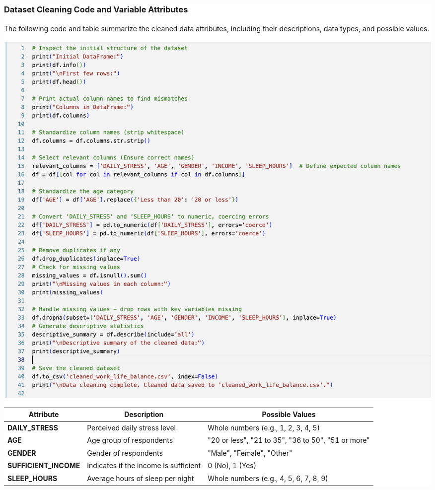 ### Dataset Cleaning Code and Variable Attributes

The following code and table summarize the cleaned data attributes, including their descriptions, data types, and possible values.

![Summary of cleaning code for Work-life Balance Survey](CleaningCode1.png)

| Attribute              | Description                              | Possible Values                                          |
|-----------------------|------------------------------------------|--------------------------------------------------------|
| **DAILY_STRESS**      | Perceived daily stress level             | Whole numbers (e.g., 1, 2, 3, 4, 5)                   |
| **AGE**               | Age group of respondents                 | "20 or less", "21 to 35", "36 to 50", "51 or more"   |
| **GENDER**            | Gender of respondents                    | "Male", "Female", "Other"                              |
| **SUFFICIENT_INCOME** | Indicates if the income is sufficient    | 0 (No), 1 (Yes)                                       |
| **SLEEP_HOURS**       | Average hours of sleep per night        | Whole numbers (e.g., 4, 5, 6, 7, 8, 9)               |
